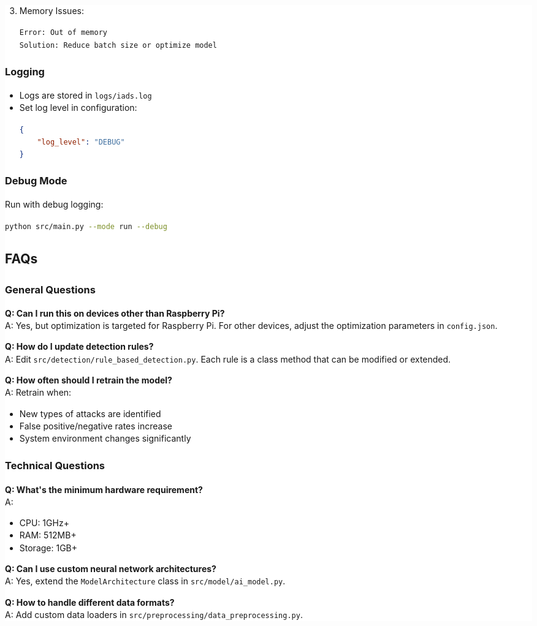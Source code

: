 3. Memory Issues:
   ```
   Error: Out of memory
   Solution: Reduce batch size or optimize model
   ```

### Logging

- Logs are stored in `logs/iads.log`
- Set log level in configuration:
  ```json
  {
      "log_level": "DEBUG"
  }
  ```

### Debug Mode

Run with debug logging:
```bash
python src/main.py --mode run --debug
```

## FAQs

### General Questions

**Q: Can I run this on devices other than Raspberry Pi?**  
A: Yes, but optimization is targeted for Raspberry Pi. For other devices, adjust the optimization parameters in `config.json`.

**Q: How do I update detection rules?**  
A: Edit `src/detection/rule_based_detection.py`. Each rule is a class method that can be modified or extended.

**Q: How often should I retrain the model?**  
A: Retrain when:
- New types of attacks are identified
- False positive/negative rates increase
- System environment changes significantly

### Technical Questions

**Q: What's the minimum hardware requirement?**  
A: 
- CPU: 1GHz+
- RAM: 512MB+
- Storage: 1GB+

**Q: Can I use custom neural network architectures?**  
A: Yes, extend the `ModelArchitecture` class in `src/model/ai_model.py`.

**Q: How to handle different data formats?**  
A: Add custom data loaders in `src/preprocessing/data_preprocessing.py`.
